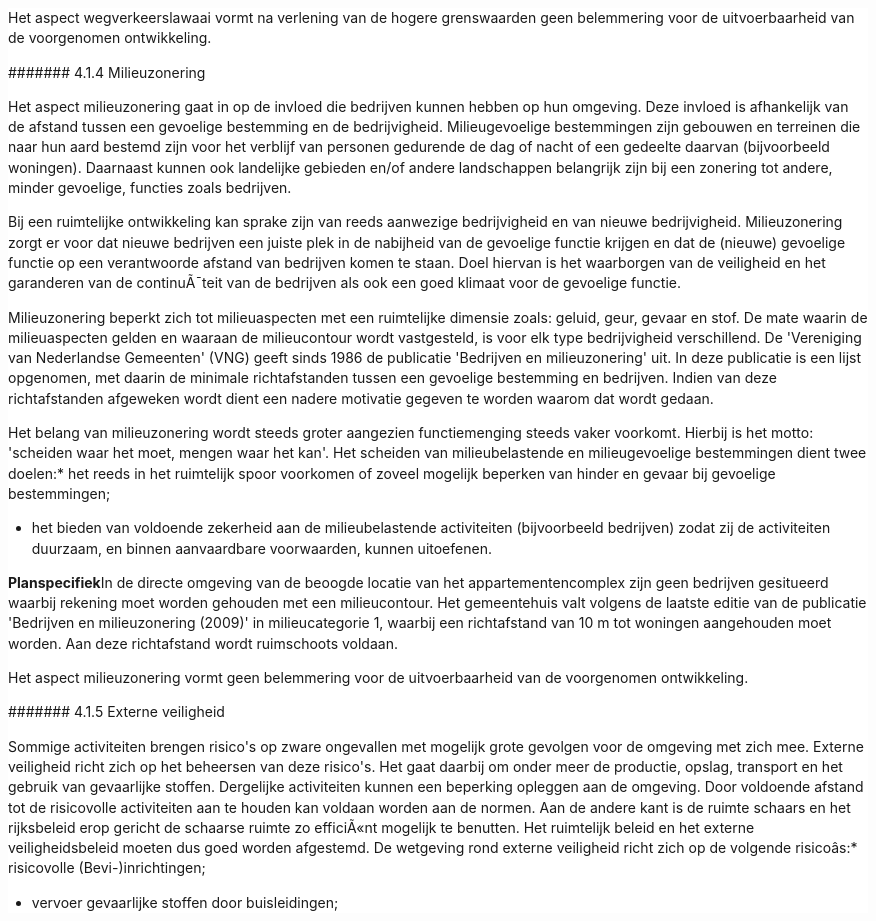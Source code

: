 Het aspect wegverkeerslawaai vormt na verlening van de hogere grenswaarden geen belemmering voor de uitvoerbaarheid van de voorgenomen ontwikkeling.

####### 4\.1\.4 Milieuzonering

Het aspect milieuzonering gaat in op de invloed die bedrijven kunnen hebben op hun omgeving. Deze invloed is afhankelijk van de afstand tussen een gevoelige bestemming en de bedrijvigheid. Milieugevoelige bestemmingen zijn gebouwen en terreinen die naar hun aard bestemd zijn voor het verblijf van personen gedurende de dag of nacht of een gedeelte daarvan (bijvoorbeeld woningen). Daarnaast kunnen ook landelijke gebieden en/of andere landschappen belangrijk zijn bij een zonering tot andere, minder gevoelige, functies zoals bedrijven.

Bij een ruimtelijke ontwikkeling kan sprake zijn van reeds aanwezige bedrijvigheid en van nieuwe bedrijvigheid. Milieuzonering zorgt er voor dat nieuwe bedrijven een juiste plek in de nabijheid van de gevoelige functie krijgen en dat de (nieuwe) gevoelige functie op een verantwoorde afstand van bedrijven komen te staan. Doel hiervan is het waarborgen van de veiligheid en het garanderen van de continuÃ¯teit van de bedrijven als ook een goed klimaat voor de gevoelige functie.

Milieuzonering beperkt zich tot milieuaspecten met een ruimtelijke dimensie zoals: geluid, geur, gevaar en stof. De mate waarin de milieuaspecten gelden en waaraan de milieucontour wordt vastgesteld, is voor elk type bedrijvigheid verschillend. De 'Vereniging van Nederlandse Gemeenten' (VNG) geeft sinds 1986 de publicatie 'Bedrijven en milieuzonering' uit. In deze publicatie is een lijst opgenomen, met daarin de minimale richtafstanden tussen een gevoelige bestemming en bedrijven. Indien van deze richtafstanden afgeweken wordt dient een nadere motivatie gegeven te worden waarom dat wordt gedaan.

Het belang van milieuzonering wordt steeds groter aangezien functiemenging steeds vaker voorkomt. Hierbij is het motto: 'scheiden waar het moet, mengen waar het kan'. Het scheiden van milieubelastende en milieugevoelige bestemmingen dient twee doelen:* het reeds in het ruimtelijk spoor voorkomen of zoveel mogelijk beperken van hinder en gevaar bij gevoelige bestemmingen;

* het bieden van voldoende zekerheid aan de milieubelastende activiteiten (bijvoorbeeld bedrijven) zodat zij de activiteiten duurzaam, en binnen aanvaardbare voorwaarden, kunnen uitoefenen.

**Planspecifiek**In de directe omgeving van de beoogde locatie van het appartementencomplex zijn geen bedrijven gesitueerd waarbij rekening moet worden gehouden met een milieucontour. Het gemeentehuis valt volgens de laatste editie van de publicatie 'Bedrijven en milieuzonering (2009\)' in milieucategorie 1, waarbij een richtafstand van 10 m tot woningen aangehouden moet worden. Aan deze richtafstand wordt ruimschoots voldaan.

Het aspect milieuzonering vormt geen belemmering voor de uitvoerbaarheid van de voorgenomen ontwikkeling.

####### 4\.1\.5 Externe veiligheid

Sommige activiteiten brengen risico's op zware ongevallen met mogelijk grote gevolgen voor de omgeving met zich mee. Externe veiligheid richt zich op het beheersen van deze risico's. Het gaat daarbij om onder meer de productie, opslag, transport en het gebruik van gevaarlijke stoffen. Dergelijke activiteiten kunnen een beperking opleggen aan de omgeving. Door voldoende afstand tot de risicovolle activiteiten aan te houden kan voldaan worden aan de normen. Aan de andere kant is de ruimte schaars en het rijksbeleid erop gericht de schaarse ruimte zo efficiÃ«nt mogelijk te benutten. Het ruimtelijk beleid en het externe veiligheidsbeleid moeten dus goed worden afgestemd. De wetgeving rond externe veiligheid richt zich op de volgende risicoâs:* risicovolle (Bevi\-)inrichtingen;

* vervoer gevaarlijke stoffen door buisleidingen;

